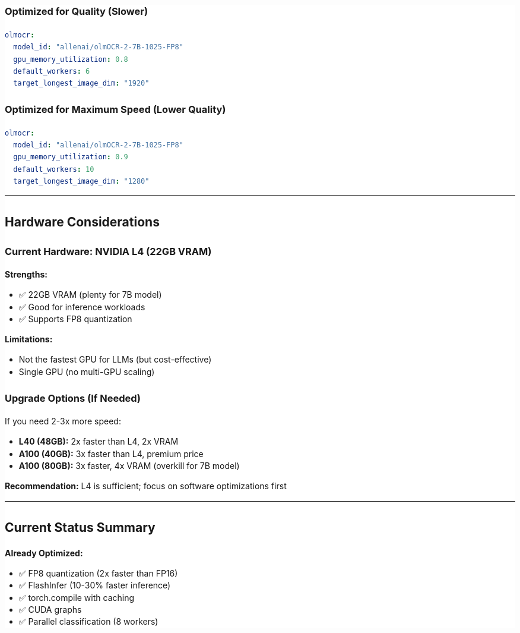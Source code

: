 ### Optimized for Quality (Slower)
```yaml
olmocr:
  model_id: "allenai/olmOCR-2-7B-1025-FP8"
  gpu_memory_utilization: 0.8
  default_workers: 6
  target_longest_image_dim: "1920"
```

### Optimized for Maximum Speed (Lower Quality)
```yaml
olmocr:
  model_id: "allenai/olmOCR-2-7B-1025-FP8"
  gpu_memory_utilization: 0.9
  default_workers: 10
  target_longest_image_dim: "1280"
```

---

## Hardware Considerations

### Current Hardware: NVIDIA L4 (22GB VRAM)

**Strengths:**
- ✅ 22GB VRAM (plenty for 7B model)
- ✅ Good for inference workloads
- ✅ Supports FP8 quantization

**Limitations:**
- Not the fastest GPU for LLMs (but cost-effective)
- Single GPU (no multi-GPU scaling)

### Upgrade Options (If Needed)

If you need 2-3x more speed:
- **L40 (48GB):** 2x faster than L4, 2x VRAM
- **A100 (40GB):** 3x faster than L4, premium price
- **A100 (80GB):** 3x faster, 4x VRAM (overkill for 7B model)

**Recommendation:** L4 is sufficient; focus on software optimizations first

---

## Current Status Summary

**Already Optimized:**
- ✅ FP8 quantization (2x faster than FP16)
- ✅ FlashInfer (10-30% faster inference)
- ✅ torch.compile with caching
- ✅ CUDA graphs
- ✅ Parallel classification (8 workers)
